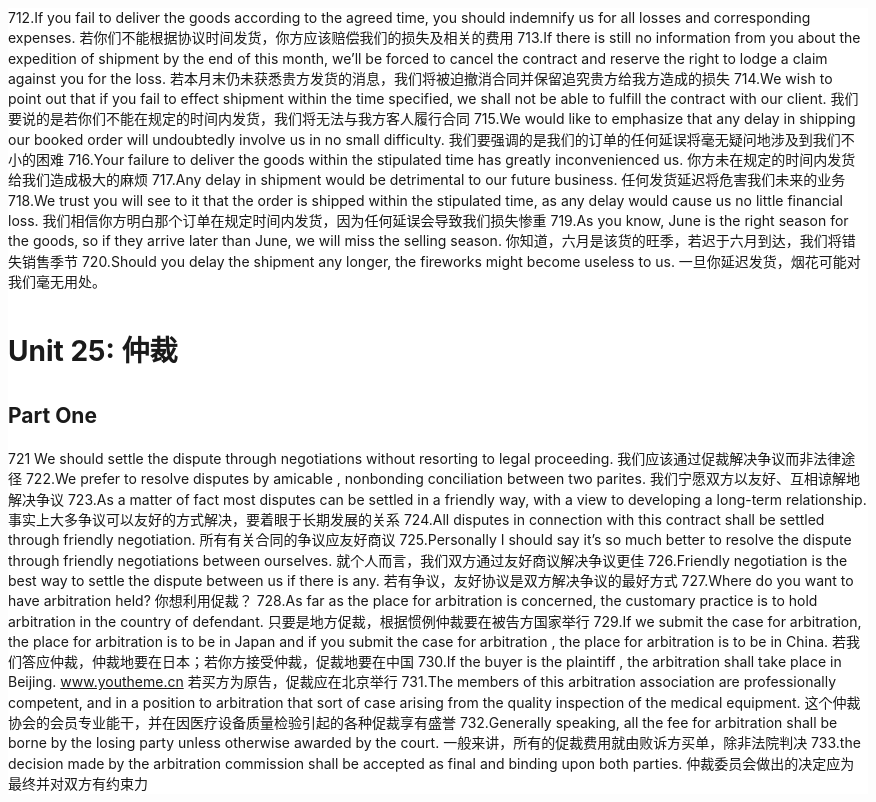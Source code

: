 712.If you fail to deliver the goods according to the agreed time, you should indemnify us for all losses and corresponding expenses.
若你们不能根据协议时间发货，你方应该赔偿我们的损失及相关的费用
713.If there is still no information from you about the expedition of shipment by the end of this month, we’ll be forced to cancel the contract and reserve the right to lodge a claim against you for the loss.
若本月末仍未获悉贵方发货的消息，我们将被迫撤消合同并保留追究贵方给我方造成的损失
714.We wish to point out that if you fail to effect shipment within the time specified, we shall not be able to fulfill the contract with our client.
我们要说的是若你们不能在规定的时间内发货，我们将无法与我方客人履行合同
715.We would like to emphasize that any delay in shipping our booked order will undoubtedly involve us in no small difficulty.
我们要强调的是我们的订单的任何延误将毫无疑问地涉及到我们不小的困难
716.Your failure to deliver the goods within the stipulated time has greatly inconvenienced us.
你方未在规定的时间内发货给我们造成极大的麻烦
717.Any delay in shipment would be detrimental to our future business.
任何发货延迟将危害我们未来的业务
718.We trust you will see to it that the order is shipped within the stipulated time, as any delay would cause us no little financial loss.
我们相信你方明白那个订单在规定时间内发货，因为任何延误会导致我们损失惨重
719.As you know, June is the right season for the goods, so if they arrive later than June, we will miss the selling season.
你知道，六月是该货的旺季，若迟于六月到达，我们将错失销售季节
720.Should you delay the shipment any longer, the fireworks might become useless to us.
一旦你延迟发货，烟花可能对我们毫无用处。

# Unit 25: 仲裁
## Part One
721 We should settle the dispute through negotiations without resorting to legal proceeding.
我们应该通过促裁解决争议而非法律途径
722.We prefer to resolve disputes by amicable , nonbonding conciliation between two parites.
我们宁愿双方以友好、互相谅解地解决争议
723.As a matter of fact most disputes can be settled in a friendly way, with a view to developing a long-term relationship.
事实上大多争议可以友好的方式解决，要着眼于长期发展的关系
724.All disputes in connection with this contract shall be settled through friendly negotiation.
所有有关合同的争议应友好商议
725.Personally I should say it’s so much better to resolve the dispute through friendly negotiations between ourselves.
就个人而言，我们双方通过友好商议解决争议更佳
726.Friendly negotiation is the best way to settle the dispute between us if there is any.
若有争议，友好协议是双方解决争议的最好方式
727.Where do you want to have arbitration held?
你想利用促裁？
728.As far as the place for arbitration is concerned, the customary practice is to hold arbitration in the country of defendant.
只要是地方促裁，根据惯例仲裁要在被告方国家举行
729.If we submit the case for arbitration, the place for arbitration is to be in Japan and if you submit the case for arbitration , the place for arbitration is to be in China.
若我们答应仲裁，仲裁地要在日本；若你方接受仲裁，促裁地要在中国
730.If the buyer is the plaintiff , the arbitration shall take place in Beijing. www.youtheme.cn
若买方为原告，促裁应在北京举行
731.The members of this arbitration association are professionally competent, and in a position to arbitration that sort of case arising from the quality inspection of the medical equipment.
这个仲裁协会的会员专业能干，并在因医疗设备质量检验引起的各种促裁享有盛誉
732.Generally speaking, all the fee for arbitration shall be borne by the losing party unless otherwise awarded by the court.
一般来讲，所有的促裁费用就由败诉方买单，除非法院判决
733.the decision made by the arbitration commission shall be accepted as final and binding upon both parties.
仲裁委员会做出的决定应为最终并对双方有约束力